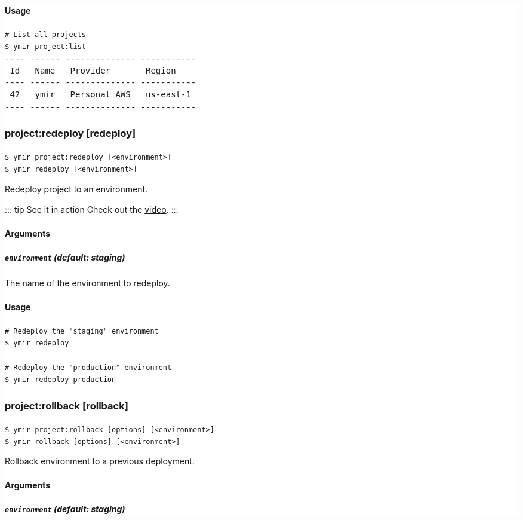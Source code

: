 #### Usage

<pre class="language-bash">
<code><span class="token comment"># List all projects</span></code>
<code>$ <span class="token builtin">ymir</span> project:list</code>
---- ------ -------------- -----------
 Id   Name   Provider       Region
---- ------ -------------- -----------
 42   ymir   Personal AWS   us-east-1
---- ------ -------------- -----------
</pre>

### project:redeploy [redeploy]

<pre class="language-bash">
<code>$ <span class="token builtin">ymir</span> project:redeploy [&lt;environment&gt;]</code>
<code>$ <span class="token builtin">ymir</span> redeploy [&lt;environment&gt;]</code>
</pre>

Redeploy project to an environment.

::: tip See it in action
Check out the [video](https://www.youtube.com/watch?v=3C1SOCP5HRc).
:::

#### Arguments

##### `environment` (default: staging)

The name of the environment to redeploy.

#### Usage

<pre class="language-bash">
<code><span class="token comment"># Redeploy the "staging" environment</span></code>
<code>$ <span class="token builtin">ymir</span> redeploy</code>

<code><span class="token comment"># Redeploy the "production" environment</span></code>
<code>$ <span class="token builtin">ymir</span> redeploy production</code>
</pre>

### project:rollback [rollback]

<pre class="language-bash">
<code>$ <span class="token builtin">ymir</span> project:rollback [options] [&lt;environment&gt;]</code>
<code>$ <span class="token builtin">ymir</span> rollback [options] [&lt;environment&gt;]</code>
</pre>

Rollback environment to a previous deployment.

#### Arguments

##### `environment` (default: staging)


[1]: https://ymirapp.com/account/manage
[2]: https://en.wikipedia.org/wiki/Merge_(SQL)#upsert
[3]: ../team-resources/networks.html#bastion-host
[4]: #project-deploy-deploy
[5]: #project-redeploy-redeploy
[6]: https://github.com/ymirapp/cli
[7]: https://wp-cli.org/
[8]: https://wp-cli.org/#installing